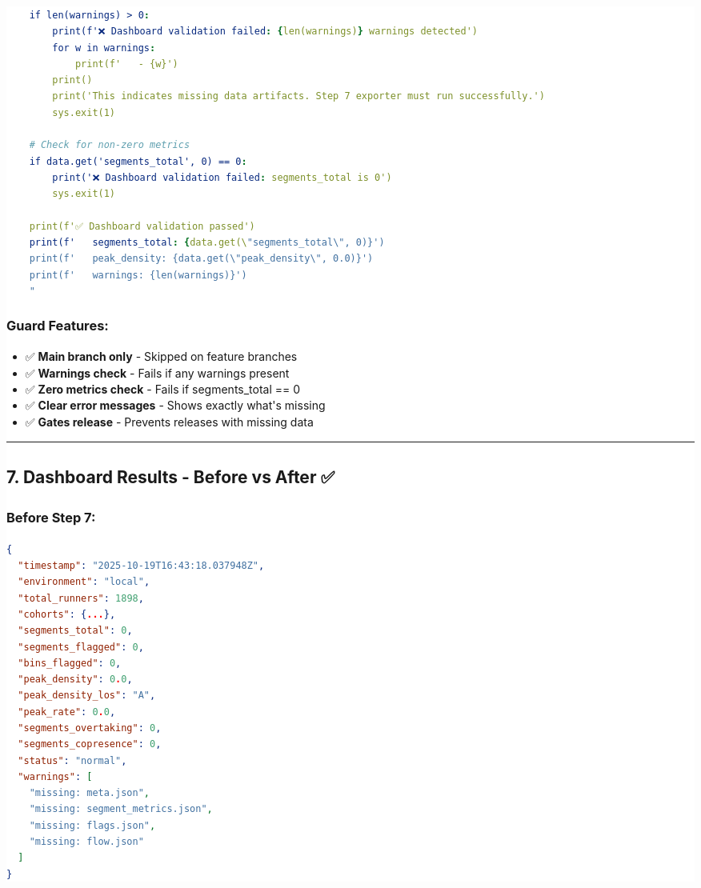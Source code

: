 ```yaml
    if len(warnings) > 0:
        print(f'❌ Dashboard validation failed: {len(warnings)} warnings detected')
        for w in warnings:
            print(f'   - {w}')
        print()
        print('This indicates missing data artifacts. Step 7 exporter must run successfully.')
        sys.exit(1)
    
    # Check for non-zero metrics
    if data.get('segments_total', 0) == 0:
        print('❌ Dashboard validation failed: segments_total is 0')
        sys.exit(1)
    
    print(f'✅ Dashboard validation passed')
    print(f'   segments_total: {data.get(\"segments_total\", 0)}')
    print(f'   peak_density: {data.get(\"peak_density\", 0.0)}')
    print(f'   warnings: {len(warnings)}')
    "
```

### Guard Features:

- ✅ **Main branch only** - Skipped on feature branches
- ✅ **Warnings check** - Fails if any warnings present
- ✅ **Zero metrics check** - Fails if segments_total == 0
- ✅ **Clear error messages** - Shows exactly what's missing
- ✅ **Gates release** - Prevents releases with missing data

---

## 7. Dashboard Results - Before vs After ✅

### Before Step 7:

```json
{
  "timestamp": "2025-10-19T16:43:18.037948Z",
  "environment": "local",
  "total_runners": 1898,
  "cohorts": {...},
  "segments_total": 0,
  "segments_flagged": 0,
  "bins_flagged": 0,
  "peak_density": 0.0,
  "peak_density_los": "A",
  "peak_rate": 0.0,
  "segments_overtaking": 0,
  "segments_copresence": 0,
  "status": "normal",
  "warnings": [
    "missing: meta.json",
    "missing: segment_metrics.json",
    "missing: flags.json",
    "missing: flow.json"
  ]
}
```
